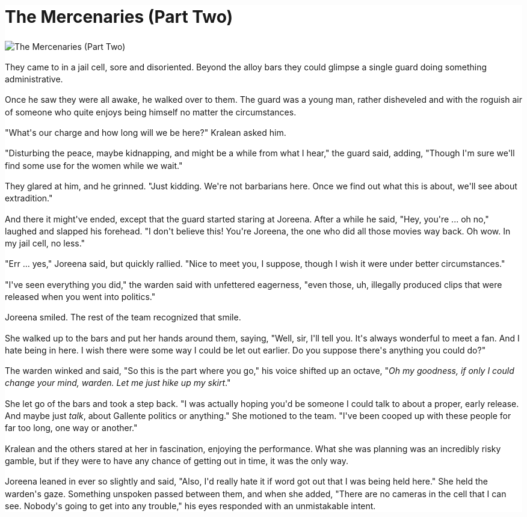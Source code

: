 # The Mercenaries (Part Two)

![The Mercenaries (Part Two)](images/TheMercenaries01.jpg)
<p>
        <span>They came to in a jail cell, sore and disoriented. Beyond the 
        alloy bars they could glimpse a single guard doing something administrative.</span></p>
    <p>
        <span>Once he saw they were all awake, he walked over to them. The 
        guard was a young man, rather disheveled and with the roguish air of someone who 
        quite enjoys being himself no matter the circumstances.</span></p>
    <p>
        <span>"What's our charge and how long will we be here?" Kralean 
        asked him.</span></p>
    <p>
        <span>"Disturbing the peace, maybe kidnapping, and might be a while 
        from what I hear," the guard said, adding, "Though I'm sure we'll find some use 
        for the women while we wait." </span>
    </p>
    <p>
        <span>They glared at him, and he grinned. "Just kidding. We're not 
        barbarians here. Once we find out what this is about, we'll see about 
        extradition."</span></p>
    <p>
        <span>And there it might've ended, except that the guard started 
        staring at Joreena. After a while he said, "Hey, you're ... oh no," laughed and 
        slapped his forehead. "I don't believe this! You're Joreena, the one who did all 
        those movies way back. Oh wow. In my jail cell, no less."</span></p>
    <p>
        <span>"Err ... yes," Joreena said, but quickly rallied. "Nice to 
        meet you, I suppose, though I wish it were under better circumstances."</span></p>
    <p>
        <span>"I've seen everything you did," the warden said with 
        unfettered eagerness, "even those, uh, illegally produced clips that were 
        released when you went into politics."</span></p>
    <p>
        <span>Joreena smiled. The rest of the team recognized that smile.</span></p>
    <p>
        <span>She walked up to the bars and put her hands around them, 
        saying, "Well, sir, I'll tell you. It's always wonderful to meet a fan. And I 
        hate being in here. I wish there were some way I could be let out earlier. Do 
        you suppose there's anything you could do?"</span></p>
    <p>
        <span>The warden winked and said, "So this is the part where you 
        go," his voice shifted up an octave, "<i style="mso-bidi-font-style:normal">Oh 
        my goodness, if only I could change your mind, warden. Let me just hike up my 
        skirt</i>."</span></p>
    <p>
        <span>She let go of the bars and took a step back. "I was actually 
        hoping you'd be someone I could talk to about a proper, early release. And maybe 
        just <i style="mso-bidi-font-style:normal">talk</i>, about Gallente politics or 
        anything." She motioned to the team. "I've been cooped up with these people for 
        far too long, one way or another."</span></p>
    <p>
        <span>Kralean and the others stared at her in fascination, enjoying 
        the performance. What she was planning was an incredibly risky gamble, but if 
        they were to have any chance of getting out in time, it was the only way.</span></p>
    <p>
        <span>Joreena leaned in ever so slightly and said, "Also, I'd 
        really hate it if word got out that I was being held here." She held the 
        warden's gaze. Something unspoken passed between them, and when she added, 
        "There are no cameras in the cell that I can see. Nobody's going to get into any 
        trouble," his eyes responded with an unmistakable intent.</span></p>